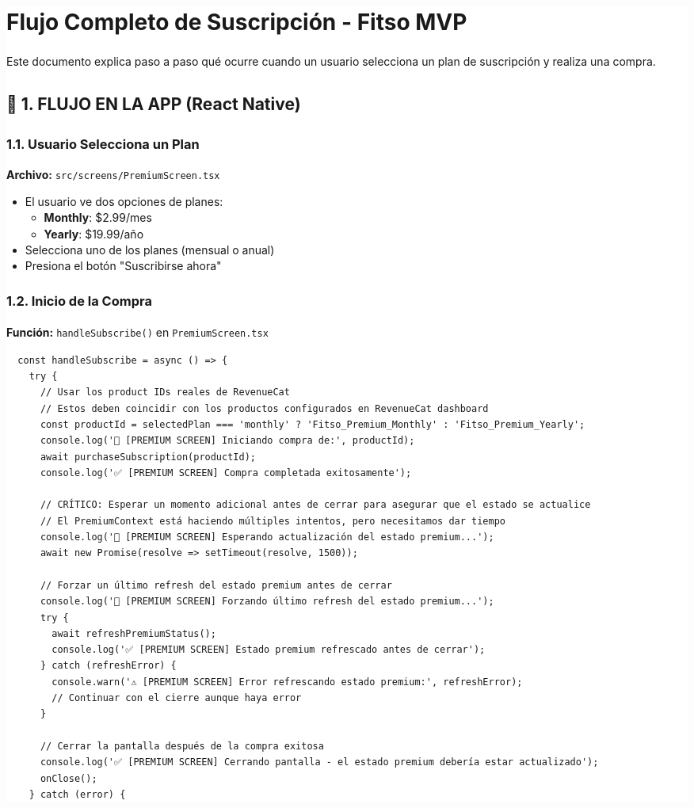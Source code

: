 # Flujo Completo de Suscripción - Fitso MVP

Este documento explica paso a paso qué ocurre cuando un usuario selecciona un plan de suscripción y realiza una compra.

## 📱 1. FLUJO EN LA APP (React Native)

### 1.1. Usuario Selecciona un Plan
**Archivo:** `src/screens/PremiumScreen.tsx`

- El usuario ve dos opciones de planes:
  - **Monthly**: $2.99/mes
  - **Yearly**: $19.99/año
- Selecciona uno de los planes (mensual o anual)
- Presiona el botón "Suscribirse ahora"

### 1.2. Inicio de la Compra
**Función:** `handleSubscribe()` en `PremiumScreen.tsx`

```74:100:src/screens/PremiumScreen.tsx
  const handleSubscribe = async () => {
    try {
      // Usar los product IDs reales de RevenueCat
      // Estos deben coincidir con los productos configurados en RevenueCat dashboard
      const productId = selectedPlan === 'monthly' ? 'Fitso_Premium_Monthly' : 'Fitso_Premium_Yearly';
      console.log('🛒 [PREMIUM SCREEN] Iniciando compra de:', productId);
      await purchaseSubscription(productId);
      console.log('✅ [PREMIUM SCREEN] Compra completada exitosamente');
      
      // CRÍTICO: Esperar un momento adicional antes de cerrar para asegurar que el estado se actualice
      // El PremiumContext está haciendo múltiples intentos, pero necesitamos dar tiempo
      console.log('🔄 [PREMIUM SCREEN] Esperando actualización del estado premium...');
      await new Promise(resolve => setTimeout(resolve, 1500));
      
      // Forzar un último refresh del estado premium antes de cerrar
      console.log('🔄 [PREMIUM SCREEN] Forzando último refresh del estado premium...');
      try {
        await refreshPremiumStatus();
        console.log('✅ [PREMIUM SCREEN] Estado premium refrescado antes de cerrar');
      } catch (refreshError) {
        console.warn('⚠️ [PREMIUM SCREEN] Error refrescando estado premium:', refreshError);
        // Continuar con el cierre aunque haya error
      }
      
      // Cerrar la pantalla después de la compra exitosa
      console.log('✅ [PREMIUM SCREEN] Cerrando pantalla - el estado premium debería estar actualizado');
      onClose();
    } catch (error) {
```
